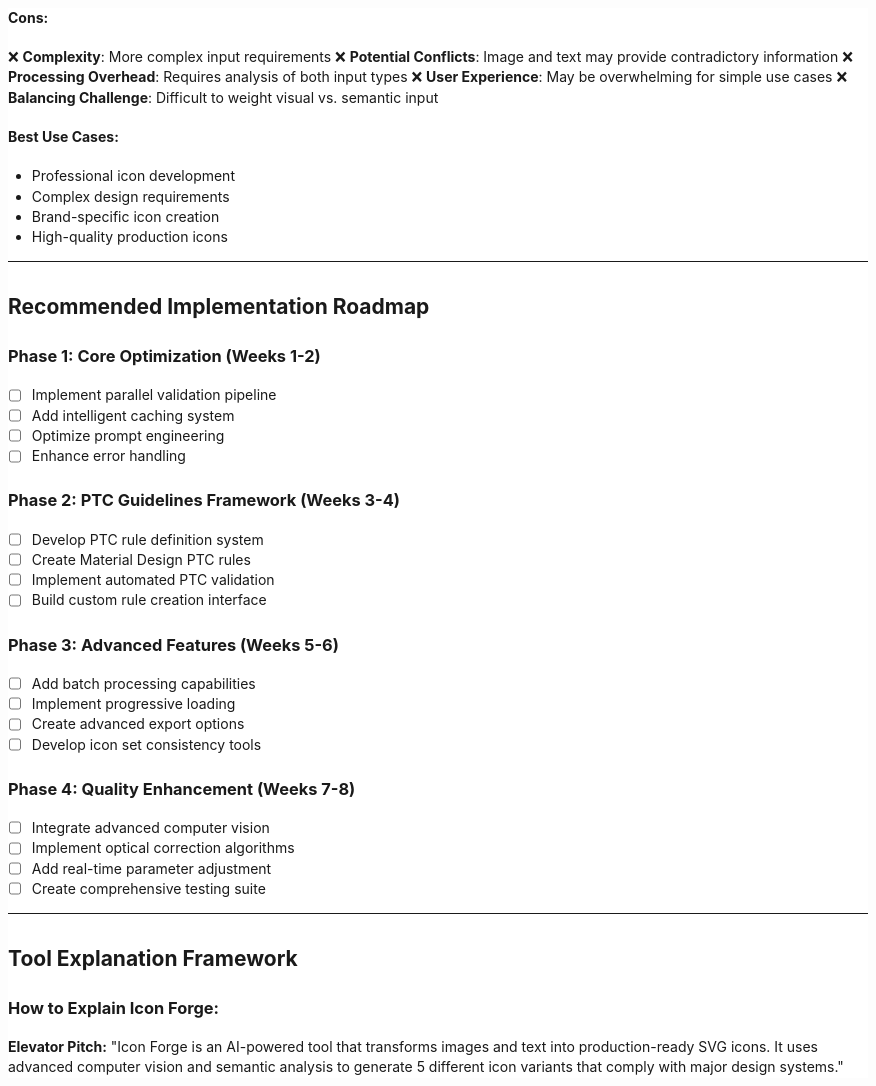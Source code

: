 #### Cons:
❌ **Complexity**: More complex input requirements
❌ **Potential Conflicts**: Image and text may provide contradictory information
❌ **Processing Overhead**: Requires analysis of both input types
❌ **User Experience**: May be overwhelming for simple use cases
❌ **Balancing Challenge**: Difficult to weight visual vs. semantic input

#### Best Use Cases:
- Professional icon development
- Complex design requirements
- Brand-specific icon creation
- High-quality production icons

---

## Recommended Implementation Roadmap

### Phase 1: Core Optimization (Weeks 1-2)
- [ ] Implement parallel validation pipeline
- [ ] Add intelligent caching system
- [ ] Optimize prompt engineering
- [ ] Enhance error handling

### Phase 2: PTC Guidelines Framework (Weeks 3-4)
- [ ] Develop PTC rule definition system
- [ ] Create Material Design PTC rules
- [ ] Implement automated PTC validation
- [ ] Build custom rule creation interface

### Phase 3: Advanced Features (Weeks 5-6)
- [ ] Add batch processing capabilities
- [ ] Implement progressive loading
- [ ] Create advanced export options
- [ ] Develop icon set consistency tools

### Phase 4: Quality Enhancement (Weeks 7-8)
- [ ] Integrate advanced computer vision
- [ ] Implement optical correction algorithms
- [ ] Add real-time parameter adjustment
- [ ] Create comprehensive testing suite

---

## Tool Explanation Framework

### How to Explain Icon Forge:

**Elevator Pitch:**
"Icon Forge is an AI-powered tool that transforms images and text into production-ready SVG icons. It uses advanced computer vision and semantic analysis to generate 5 different icon variants that comply with major design systems."
